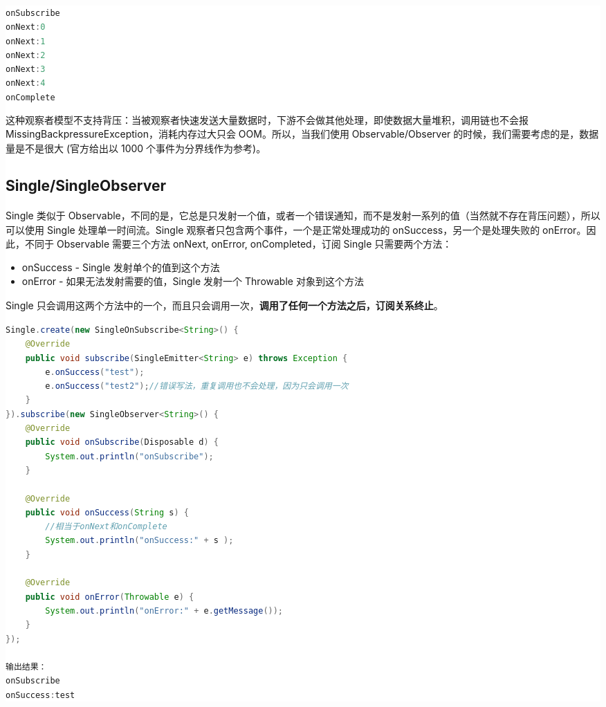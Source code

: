 ```java
onSubscribe
onNext:0
onNext:1
onNext:2
onNext:3
onNext:4
onComplete
```

这种观察者模型不支持背压：当被观察者快速发送大量数据时，下游不会做其他处理，即使数据大量堆积，调用链也不会报 MissingBackpressureException，消耗内存过大只会 OOM。所以，当我们使用 Observable/Observer 的时候，我们需要考虑的是，数据量是不是很大 (官方给出以 1000 个事件为分界线作为参考)。

## Single/SingleObserver

Single 类似于 Observable，不同的是，它总是只发射一个值，或者一个错误通知，而不是发射一系列的值（当然就不存在背压问题），所以可以使用 Single 处理单一时间流。Single 观察者只包含两个事件，一个是正常处理成功的 onSuccess，另一个是处理失败的 onError。因此，不同于 Observable 需要三个方法 onNext, onError, onCompleted，订阅 Single 只需要两个方法：

- onSuccess - Single 发射单个的值到这个方法
- onError - 如果无法发射需要的值，Single 发射一个 Throwable 对象到这个方法

Single 只会调用这两个方法中的一个，而且只会调用一次，<strong>调用了任何一个方法之后，订阅关系终止</strong>。

```java
Single.create(new SingleOnSubscribe<String>() {
    @Override
    public void subscribe(SingleEmitter<String> e) throws Exception {
        e.onSuccess("test");
        e.onSuccess("test2");//错误写法，重复调用也不会处理，因为只会调用一次
    }
}).subscribe(new SingleObserver<String>() {
    @Override
    public void onSubscribe(Disposable d) {
        System.out.println("onSubscribe");
    }

    @Override
    public void onSuccess(String s) {
        //相当于onNext和onComplete
        System.out.println("onSuccess:" + s );
    }

    @Override
    public void onError(Throwable e) {
        System.out.println("onError:" + e.getMessage());
    }
});

输出结果：
onSubscribe
onSuccess:test
```
